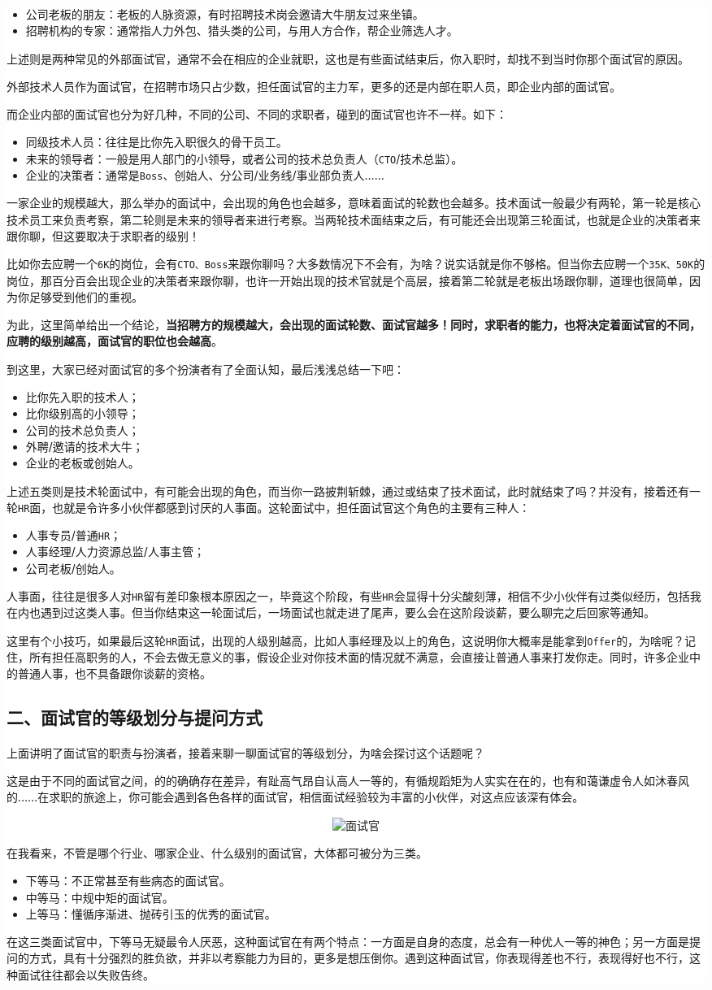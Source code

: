 - 公司老板的朋友：老板的人脉资源，有时招聘技术岗会邀请大牛朋友过来坐镇。
- 招聘机构的专家：通常指人力外包、猎头类的公司，与用人方合作，帮企业筛选人才。

上述则是两种常见的外部面试官，通常不会在相应的企业就职，这也是有些面试结束后，你入职时，却找不到当时你那个面试官的原因。

外部技术人员作为面试官，在招聘市场只占少数，担任面试官的主力军，更多的还是内部在职人员，即企业内部的面试官。

而企业内部的面试官也分为好几种，不同的公司、不同的求职者，碰到的面试官也许不一样。如下：
- 同级技术人员：往往是比你先入职很久的骨干员工。
- 未来的领导者：一般是用人部门的小领导，或者公司的技术总负责人（`CTO`/技术总监）。
- 企业的决策者：通常是`Boss`、创始人、分公司/业务线/事业部负责人……

一家企业的规模越大，那么举办的面试中，会出现的角色也会越多，意味着面试的轮数也会越多。技术面试一般最少有两轮，第一轮是核心技术员工来负责考察，第二轮则是未来的领导者来进行考察。当两轮技术面结束之后，有可能还会出现第三轮面试，也就是企业的决策者来跟你聊，但这要取决于求职者的级别！

比如你去应聘一个`6K`的岗位，会有`CTO、Boss`来跟你聊吗？大多数情况下不会有，为啥？说实话就是你不够格。但当你去应聘一个`35K、50K`的岗位，那百分百会出现企业的决策者来跟你聊，也许一开始出现的技术官就是个高层，接着第二轮就是老板出场跟你聊，道理也很简单，因为你足够受到他们的重视。

为此，这里简单给出一个结论，**当招聘方的规模越大，会出现的面试轮数、面试官越多！同时，求职者的能力，也将决定着面试官的不同，应聘的级别越高，面试官的职位也会越高**。

到这里，大家已经对面试官的多个扮演者有了全面认知，最后浅浅总结一下吧：

- 比你先入职的技术人；
- 比你级别高的小领导；
- 公司的技术总负责人；
- 外聘/邀请的技术大牛；
- 企业的老板或创始人。

上述五类则是技术轮面试中，有可能会出现的角色，而当你一路披荆斩棘，通过或结束了技术面试，此时就结束了吗？并没有，接着还有一轮`HR`面，也就是令许多小伙伴都感到讨厌的人事面。这轮面试中，担任面试官这个角色的主要有三种人：
- 人事专员/普通`HR`；
- 人事经理/人力资源总监/人事主管；
- 公司老板/创始人。

人事面，往往是很多人对`HR`留有差印象根本原因之一，毕竟这个阶段，有些`HR`会显得十分尖酸刻薄，相信不少小伙伴有过类似经历，包括我在内也遇到过这类人事。但当你结束这一轮面试后，一场面试也就走进了尾声，要么会在这阶段谈薪，要么聊完之后回家等通知。

这里有个小技巧，如果最后这轮`HR`面试，出现的人级别越高，比如人事经理及以上的角色，这说明你大概率是能拿到`Offer`的，为啥呢？记住，所有担任高职务的人，不会去做无意义的事，假设企业对你技术面的情况就不满意，会直接让普通人事来打发你走。同时，许多企业中的普通人事，也不具备跟你谈薪的资格。



## 二、面试官的等级划分与提问方式


上面讲明了面试官的职责与扮演者，接着来聊一聊面试官的等级划分，为啥会探讨这个话题呢？

这是由于不同的面试官之间，的的确确存在差异，有趾高气昂自认高人一等的，有循规蹈矩为人实实在在的，也有和蔼谦虚令人如沐春风的……在求职的旅途上，你可能会遇到各色各样的面试官，相信面试经验较为丰富的小伙伴，对这点应该深有体会。

<p align=center><img src="https://p3-juejin.byteimg.com/tos-cn-i-k3u1fbpfcp/c252d5ff6525432a80c8dc71e1cecc65~tplv-k3u1fbpfcp-watermark.image?" alt="面试官"  width="50%"/></p>


在我看来，不管是哪个行业、哪家企业、什么级别的面试官，大体都可被分为三类。
- 下等马：不正常甚至有些病态的面试官。
- 中等马：中规中矩的面试官。
- 上等马：懂循序渐进、抛砖引玉的优秀的面试官。

在这三类面试官中，下等马无疑最令人厌恶，这种面试官在有两个特点：一方面是自身的态度，总会有一种优人一等的神色；另一方面是提问的方式，具有十分强烈的胜负欲，并非以考察能力为目的，更多是想压倒你。遇到这种面试官，你表现得差也不行，表现得好也不行，这种面试往往都会以失败告终。
